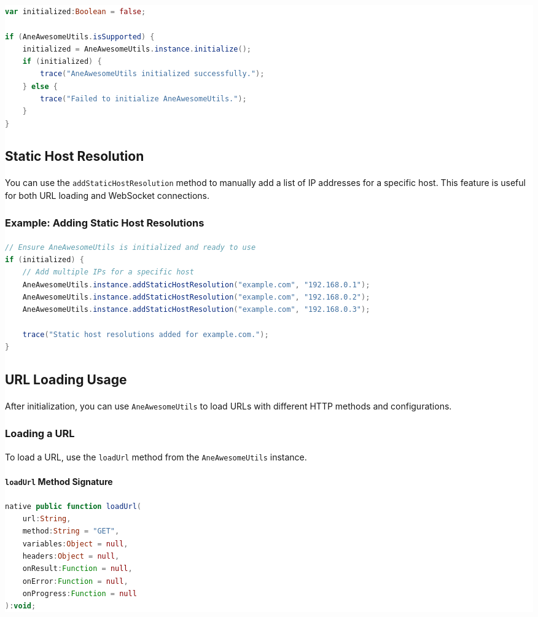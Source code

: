    ```actionscript
   var initialized:Boolean = false;
   
   if (AneAwesomeUtils.isSupported) {
       initialized = AneAwesomeUtils.instance.initialize();
       if (initialized) {
           trace("AneAwesomeUtils initialized successfully.");
       } else {
           trace("Failed to initialize AneAwesomeUtils.");
       }
   }
   ```

## Static Host Resolution

You can use the `addStaticHostResolution` method to manually add a list of IP addresses for a specific host. This feature is useful for both URL loading and WebSocket connections.

### Example: Adding Static Host Resolutions

```actionscript
// Ensure AneAwesomeUtils is initialized and ready to use
if (initialized) {
    // Add multiple IPs for a specific host
    AneAwesomeUtils.instance.addStaticHostResolution("example.com", "192.168.0.1");
    AneAwesomeUtils.instance.addStaticHostResolution("example.com", "192.168.0.2");
    AneAwesomeUtils.instance.addStaticHostResolution("example.com", "192.168.0.3");

    trace("Static host resolutions added for example.com.");
}
```

## URL Loading Usage

After initialization, you can use `AneAwesomeUtils` to load URLs with different HTTP methods and configurations.

### Loading a URL

To load a URL, use the `loadUrl` method from the `AneAwesomeUtils` instance.

#### `loadUrl` Method Signature

```actionscript
native public function loadUrl(
    url:String, 
    method:String = "GET", 
    variables:Object = null, 
    headers:Object = null, 
    onResult:Function = null, 
    onError:Function = null, 
    onProgress:Function = null
):void;
```
